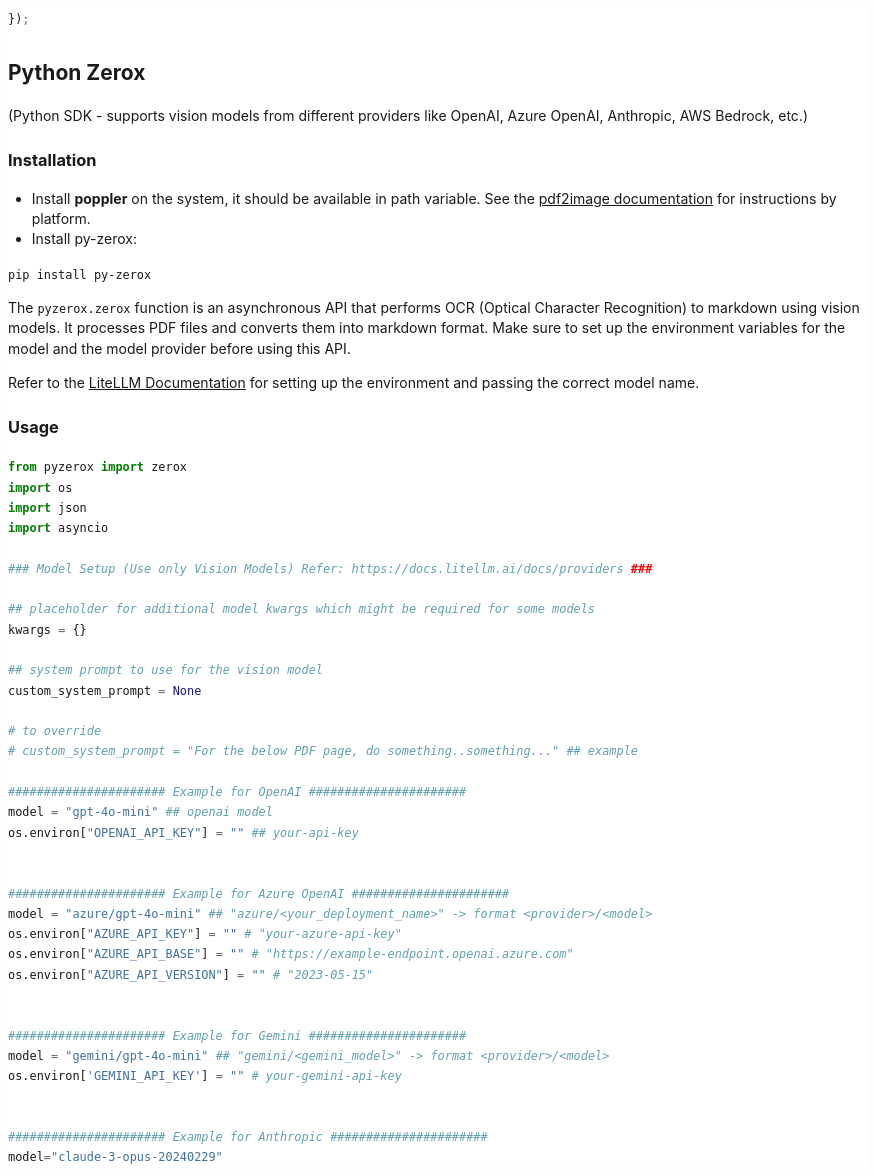 ```ts
});
```

## Python Zerox

(Python SDK - supports vision models from different providers like OpenAI, Azure OpenAI, Anthropic, AWS Bedrock, etc.)

### Installation

- Install **poppler** on the system, it should be available in path variable. See the [pdf2image documentation](https://pdf2image.readthedocs.io/en/latest/installation.html) for instructions by platform.
- Install py-zerox:

```sh
pip install py-zerox
```

The `pyzerox.zerox` function is an asynchronous API that performs OCR (Optical Character Recognition) to markdown using vision models. It processes PDF files and converts them into markdown format. Make sure to set up the environment variables for the model and the model provider before using this API.

Refer to the [LiteLLM Documentation](https://docs.litellm.ai/docs/providers) for setting up the environment and passing the correct model name.

### Usage

```python
from pyzerox import zerox
import os
import json
import asyncio

### Model Setup (Use only Vision Models) Refer: https://docs.litellm.ai/docs/providers ###

## placeholder for additional model kwargs which might be required for some models
kwargs = {}

## system prompt to use for the vision model
custom_system_prompt = None

# to override
# custom_system_prompt = "For the below PDF page, do something..something..." ## example

###################### Example for OpenAI ######################
model = "gpt-4o-mini" ## openai model
os.environ["OPENAI_API_KEY"] = "" ## your-api-key


###################### Example for Azure OpenAI ######################
model = "azure/gpt-4o-mini" ## "azure/<your_deployment_name>" -> format <provider>/<model>
os.environ["AZURE_API_KEY"] = "" # "your-azure-api-key"
os.environ["AZURE_API_BASE"] = "" # "https://example-endpoint.openai.azure.com"
os.environ["AZURE_API_VERSION"] = "" # "2023-05-15"


###################### Example for Gemini ######################
model = "gemini/gpt-4o-mini" ## "gemini/<gemini_model>" -> format <provider>/<model>
os.environ['GEMINI_API_KEY'] = "" # your-gemini-api-key


###################### Example for Anthropic ######################
model="claude-3-opus-20240229"
```